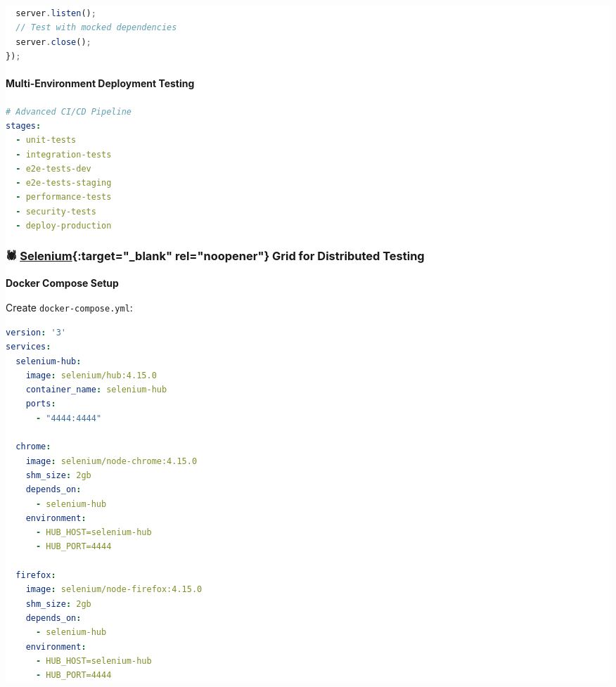 ```javascript
  server.listen();
  // Test with mocked dependencies
  server.close();
});
```

#### Multi-Environment Deployment Testing
```yaml
# Advanced CI/CD Pipeline
stages:
  - unit-tests
  - integration-tests
  - e2e-tests-dev
  - e2e-tests-staging
  - performance-tests
  - security-tests
  - deploy-production
```

### 🕷️ [Selenium](https://selenium.dev/){:target="_blank" rel="noopener"} Grid for Distributed Testing

**Docker Compose Setup**

Create `docker-compose.yml`:

```yaml
version: '3'
services:
  selenium-hub:
    image: selenium/hub:4.15.0
    container_name: selenium-hub
    ports:
      - "4444:4444"

  chrome:
    image: selenium/node-chrome:4.15.0
    shm_size: 2gb
    depends_on:
      - selenium-hub
    environment:
      - HUB_HOST=selenium-hub
      - HUB_PORT=4444

  firefox:
    image: selenium/node-firefox:4.15.0
    shm_size: 2gb
    depends_on:
      - selenium-hub
    environment:
      - HUB_HOST=selenium-hub
      - HUB_PORT=4444
```
